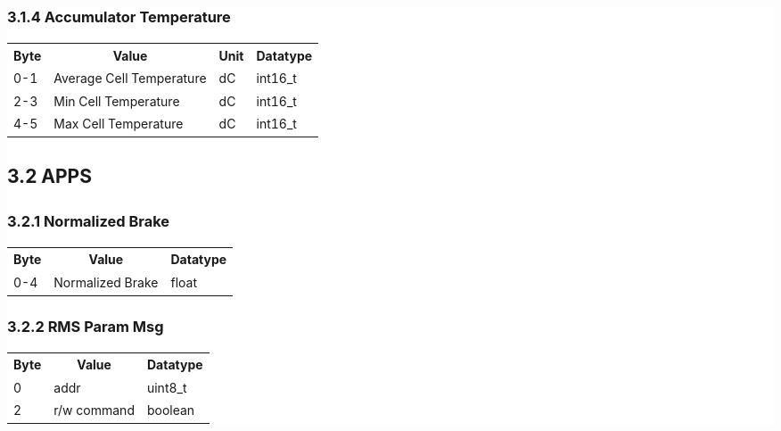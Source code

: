 ### 3.1.4 Accumulator Temperature
<table>
  <tr>
    <th>Byte</th>
    <th>Value</th>
    <th>Unit</th>
    <th>Datatype</th>
  </tr>
  <tr>
    <td>0-1</td>
    <td>Average Cell Temperature</td>
    <td>dC</td>
    <td>int16_t</td>
  </tr>
  <tr>
    <td>2-3</td>
    <td>Min Cell Temperature</td>
    <td>dC</td>
    <td>int16_t</td>
  </tr>
  <tr>
    <td>4-5</td>
    <td>Max Cell Temperature</td>
    <td>dC</td>
    <td>int16_t</td>
  </tr>
</table>

## 3.2 APPS
### 3.2.1 Normalized Brake
<table>
    <tr>
        <th>Byte</th>
        <th>Value</th>
        <th>Datatype</th>
    </tr>
    <tr>
        <td>0-4</td>
        <td>Normalized Brake</td>
        <td>float</td>
    </tr>
</table>

### 3.2.2 RMS Param Msg
<table>
    <tr>
        <th>Byte</th>
        <th>Value</th>
        <th>Datatype</th>
    </tr>
    <tr>
        <td>0</td>
        <td>addr</td>
        <td>uint8_t</td>
    </tr>
    <tr>
        <td>2</td>
        <td>r/w command</td>
        <td>boolean</td>
    </tr>
    <tr>